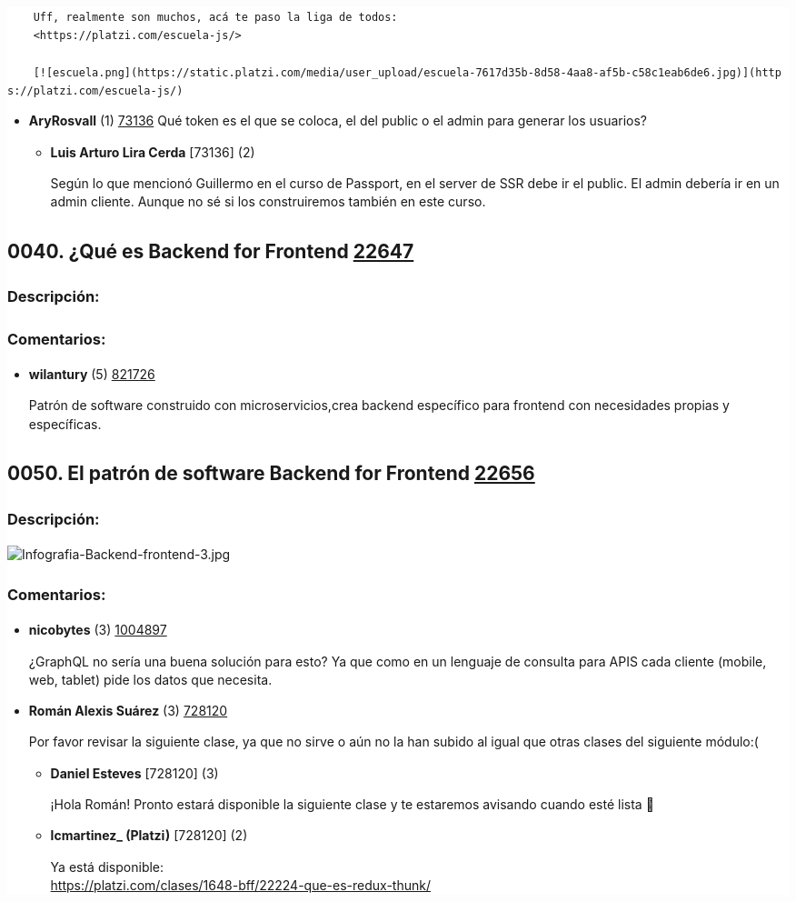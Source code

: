 		Uff, realmente son muchos, acá te paso la liga de todos:  
		<https://platzi.com/escuela-js/>
		
		[![escuela.png](https://static.platzi.com/media/user_upload/escuela-7617d35b-8d58-4aa8-af5b-c58c1eab6de6.jpg)](https://platzi.com/escuela-js/)

* **AryRosvall** (1) [73136](https://platzi.com/comentario/829172/) 
Qué token es el que se coloca, el del public o el admin para generar los usuarios?

	* **Luis Arturo Lira Cerda** [73136] (2)

		Según lo que mencionó Guillermo en el curso de Passport, en el server de SSR debe ir el public. El admin debería ir en un admin cliente. Aunque no sé si los construiremos también en este curso.

## 0040. ¿Qué es Backend for Frontend [22647](https://platzi.com/clases/1648-bff-2019/22647-que-es-backend-for-frontend/)

### Descripción:


### Comentarios:

* **wilantury** (5) [821726](https://platzi.com/comentario/821726/) 

	Patrón de software construido con microservicios,crea backend específico para frontend con necesidades propias y específicas.

## 0050. El patrón de software Backend for Frontend [22656](https://platzi.com/clases/1648-bff-2019/22656-el-patron-de-software-backend-for-frontend/)

### Descripción:
![Infografia-Backend-frontend-3.jpg](https://static.platzi.com/media/user_upload/Infografia-Backend-frontend-3-ff888934-82aa-4e9c-978e-78529238a34e.jpg)

### Comentarios:

* **nicobytes** (3) [1004897](https://platzi.com/comentario/1004897/) 

	¿GraphQL no sería una buena solución para esto? Ya que como en un lenguaje de consulta para APIS cada cliente (mobile, web, tablet) pide los datos que necesita.

* **Román Alexis Suárez** (3) [728120](https://platzi.com/comentario/728120/) 

	Por favor revisar la siguiente clase, ya que no sirve o aún no la han subido al igual que otras clases del siguiente módulo:(

	* **Daniel Esteves** [728120] (3)

		¡Hola Román! Pronto estará disponible la siguiente clase y te estaremos avisando cuando esté lista 💪

	* **lcmartinez_ (Platzi)** [728120] (2)

		Ya está disponible:  
		<https://platzi.com/clases/1648-bff/22224-que-es-redux-thunk/>
